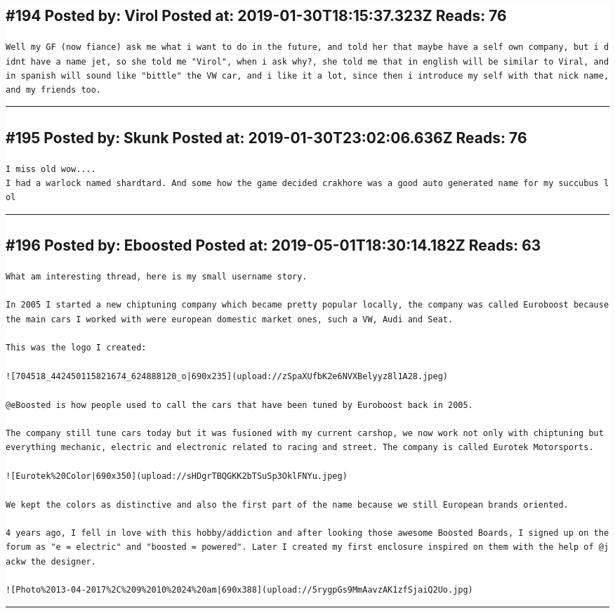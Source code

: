 ## \#194 Posted by: Virol Posted at: 2019-01-30T18:15:37.323Z Reads: 76

```
Well my GF (now fiance) ask me what i want to do in the future, and told her that maybe have a self own company, but i didnt have a name jet, so she told me "Virol", when i ask why?, she told me that in english will be similar to Viral, and in spanish will sound like "bittle" the VW car, and i like it a lot, since then i introduce my self with that nick name, and my friends too.
```

---
## \#195 Posted by: Skunk Posted at: 2019-01-30T23:02:06.636Z Reads: 76

```
I miss old wow....
I had a warlock named shardtard. And some how the game decided crakhore was a good auto generated name for my succubus lol
```

---
## \#196 Posted by: Eboosted Posted at: 2019-05-01T18:30:14.182Z Reads: 63

```
What am interesting thread, here is my small username story.

In 2005 I started a new chiptuning company which became pretty popular locally, the company was called Euroboost because the main cars I worked with were european domestic market ones, such a VW, Audi and Seat.

This was the logo I created:

![704518_442450115821674_624888120_o|690x235](upload://zSpaXUfbK2e6NVXBelyyz8l1A28.jpeg) 

@eBoosted is how people used to call the cars that have been tuned by Euroboost back in 2005.

The company still tune cars today but it was fusioned with my current carshop, we now work not only with chiptuning but everything mechanic, electric and electronic related to racing and street. The company is called Eurotek Motorsports.

![Eurotek%20Color|690x350](upload://sHDgrTBQGKK2bTSuSp3OklFNYu.jpeg) 

We kept the colors as distinctive and also the first part of the name because we still European brands oriented.

4 years ago, I fell in love with this hobby/addiction and after looking those awesome Boosted Boards, I signed up on the forum as "e = electric" and "boosted = powered". Later I created my first enclosure inspired on them with the help of @jackw the designer.

![Photo%2013-04-2017%2C%209%2010%2024%20am|690x388](upload://5rygpGs9MmAavzAK1zfSjaiQ2Uo.jpg)
```

---